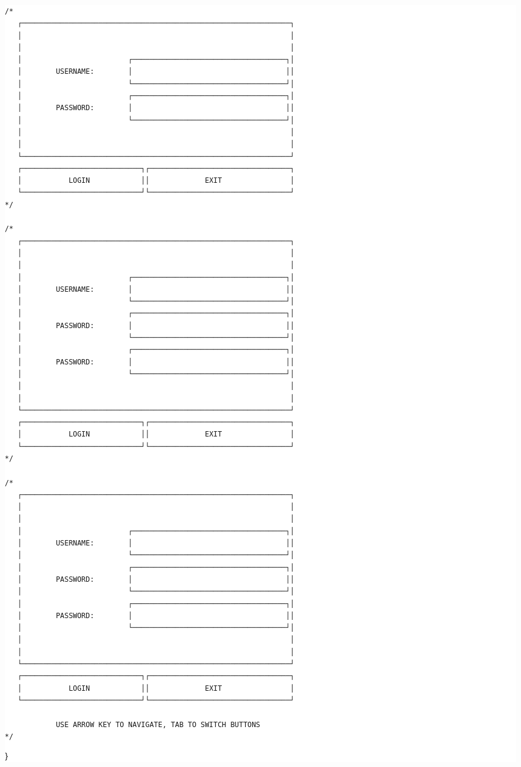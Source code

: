     /*
       ┌───────────────────────────────────────────────────────────────┐
       │                                                               │
       │                                                               │
       │                         ┌────────────────────────────────────┐│
       │        USERNAME:        │                                    ││
       │                         └────────────────────────────────────┘│
       │                         ┌────────────────────────────────────┐│
       │        PASSWORD:        │                                    ││
       │                         └────────────────────────────────────┘│
       │                                                               │
       │                                                               │
       └───────────────────────────────────────────────────────────────┘
       ┌────────────────────────────┐┌─────────────────────────────────┐
       │           LOGIN            ││             EXIT                │
       └────────────────────────────┘└─────────────────────────────────┘
    */

    /*
       ┌───────────────────────────────────────────────────────────────┐
       │                                                               │
       │                                                               │
       │                         ┌────────────────────────────────────┐│
       │        USERNAME:        │                                    ││
       │                         └────────────────────────────────────┘│
       │                         ┌────────────────────────────────────┐│
       │        PASSWORD:        │                                    ││
       │                         └────────────────────────────────────┘│
       │                         ┌────────────────────────────────────┐│
       │        PASSWORD:        │                                    ││
       │                         └────────────────────────────────────┘│
       │                                                               │
       │                                                               │
       └───────────────────────────────────────────────────────────────┘
       ┌────────────────────────────┐┌─────────────────────────────────┐
       │           LOGIN            ││             EXIT                │
       └────────────────────────────┘└─────────────────────────────────┘
    */

    /*
       ┌───────────────────────────────────────────────────────────────┐
       │                                                               │
       │                                                               │
       │                         ┌────────────────────────────────────┐│
       │        USERNAME:        │                                    ││
       │                         └────────────────────────────────────┘│
       │                         ┌────────────────────────────────────┐│
       │        PASSWORD:        │                                    ││
       │                         └────────────────────────────────────┘│
       │                         ┌────────────────────────────────────┐│
       │        PASSWORD:        │                                    ││
       │                         └────────────────────────────────────┘│
       │                                                               │
       │                                                               │
       └───────────────────────────────────────────────────────────────┘
       ┌────────────────────────────┐┌─────────────────────────────────┐
       │           LOGIN            ││             EXIT                │
       └────────────────────────────┘└─────────────────────────────────┘

                USE ARROW KEY TO NAVIGATE, TAB TO SWITCH BUTTONS
    */

}